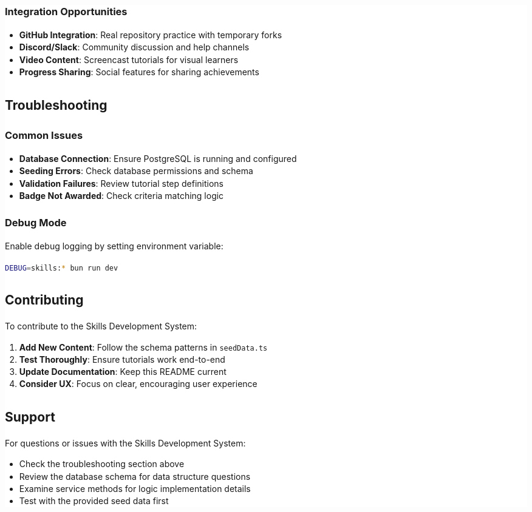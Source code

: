 ### Integration Opportunities

- **GitHub Integration**: Real repository practice with temporary forks
- **Discord/Slack**: Community discussion and help channels
- **Video Content**: Screencast tutorials for visual learners
- **Progress Sharing**: Social features for sharing achievements

## Troubleshooting

### Common Issues

- **Database Connection**: Ensure PostgreSQL is running and configured
- **Seeding Errors**: Check database permissions and schema
- **Validation Failures**: Review tutorial step definitions
- **Badge Not Awarded**: Check criteria matching logic

### Debug Mode

Enable debug logging by setting environment variable:

```bash
DEBUG=skills:* bun run dev
```

## Contributing

To contribute to the Skills Development System:

1. **Add New Content**: Follow the schema patterns in `seedData.ts`
2. **Test Thoroughly**: Ensure tutorials work end-to-end
3. **Update Documentation**: Keep this README current
4. **Consider UX**: Focus on clear, encouraging user experience

## Support

For questions or issues with the Skills Development System:

- Check the troubleshooting section above
- Review the database schema for data structure questions
- Examine service methods for logic implementation details
- Test with the provided seed data first
